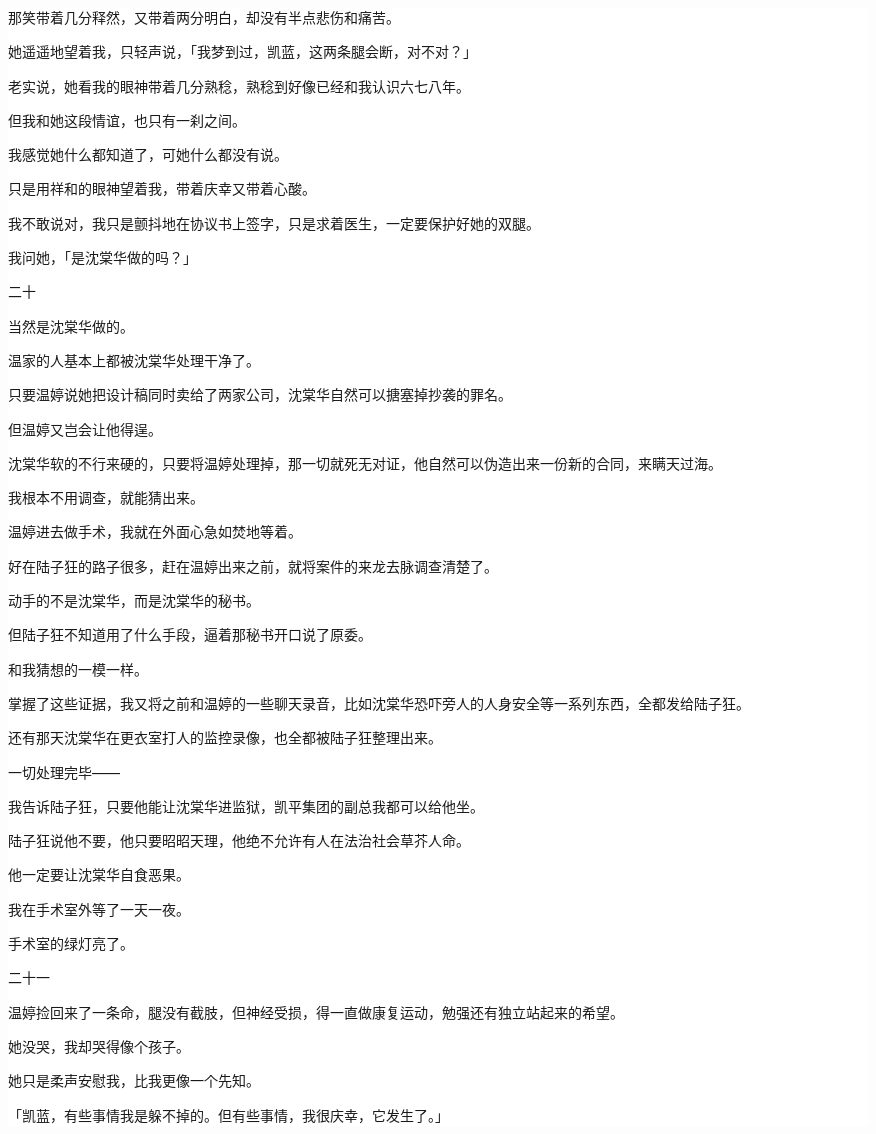 那笑带着几分释然，又带着两分明白，却没有半点悲伤和痛苦。

她遥遥地望着我，只轻声说，「我梦到过，凯蓝，这两条腿会断，对不对？」

老实说，她看我的眼神带着几分熟稔，熟稔到好像已经和我认识六七八年。

但我和她这段情谊，也只有一刹之间。

我感觉她什么都知道了，可她什么都没有说。

只是用祥和的眼神望着我，带着庆幸又带着心酸。

我不敢说对，我只是颤抖地在协议书上签字，只是求着医生，一定要保护好她的双腿。

我问她，「是沈棠华做的吗？」

二十

当然是沈棠华做的。

温家的人基本上都被沈棠华处理干净了。

只要温婷说她把设计稿同时卖给了两家公司，沈棠华自然可以搪塞掉抄袭的罪名。

但温婷又岂会让他得逞。

沈棠华软的不行来硬的，只要将温婷处理掉，那一切就死无对证，他自然可以伪造出来一份新的合同，来瞒天过海。

我根本不用调查，就能猜出来。

温婷进去做手术，我就在外面心急如焚地等着。

好在陆子狂的路子很多，赶在温婷出来之前，就将案件的来龙去脉调查清楚了。

动手的不是沈棠华，而是沈棠华的秘书。

但陆子狂不知道用了什么手段，逼着那秘书开口说了原委。

和我猜想的一模一样。

掌握了这些证据，我又将之前和温婷的一些聊天录音，比如沈棠华恐吓旁人的人身安全等一系列东西，全都发给陆子狂。

还有那天沈棠华在更衣室打人的监控录像，也全都被陆子狂整理出来。

一切处理完毕——

我告诉陆子狂，只要他能让沈棠华进监狱，凯平集团的副总我都可以给他坐。

陆子狂说他不要，他只要昭昭天理，他绝不允许有人在法治社会草芥人命。

他一定要让沈棠华自食恶果。

我在手术室外等了一天一夜。

手术室的绿灯亮了。

二十一

温婷捡回来了一条命，腿没有截肢，但神经受损，得一直做康复运动，勉强还有独立站起来的希望。

她没哭，我却哭得像个孩子。

她只是柔声安慰我，比我更像一个先知。

「凯蓝，有些事情我是躲不掉的。但有些事情，我很庆幸，它发生了。」
